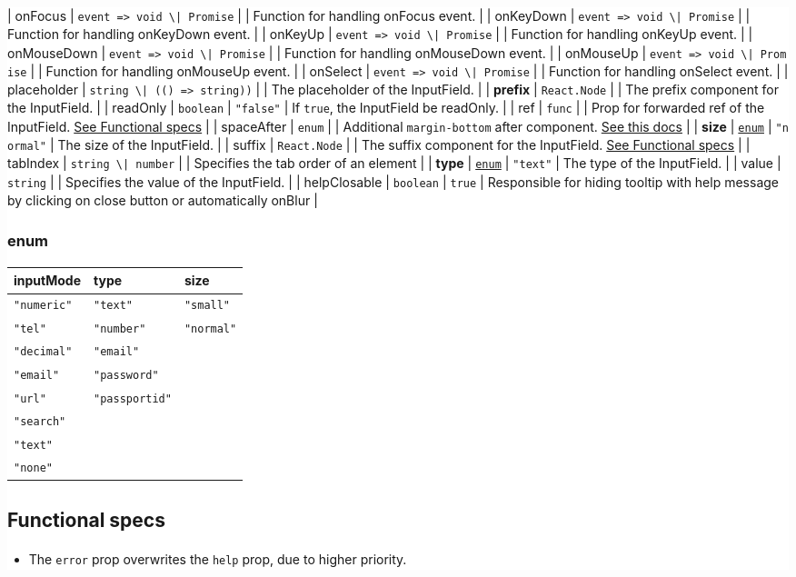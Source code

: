 | onFocus      | `event => void \| Promise`  |            | Function for handling onFocus event.                                                                                                                                             |
| onKeyDown    | `event => void \| Promise`  |            | Function for handling onKeyDown event.                                                                                                                                           |
| onKeyUp      | `event => void \| Promise`  |            | Function for handling onKeyUp event.                                                                                                                                             |
| onMouseDown  | `event => void \| Promise`  |            | Function for handling onMouseDown event.                                                                                                                                         |
| onMouseUp    | `event => void \| Promise`  |            | Function for handling onMouseUp event.                                                                                                                                           |
| onSelect     | `event => void \| Promise`  |            | Function for handling onSelect event.                                                                                                                                            |
| placeholder  | `string \| (() => string))` |            | The placeholder of the InputField.                                                                                                                                               |
| **prefix**   | `React.Node`                |            | The prefix component for the InputField.                                                                                                                                         |
| readOnly     | `boolean`                   | `"false"`  | If `true`, the InputField be readOnly.                                                                                                                                           |
| ref          | `func`                      |            | Prop for forwarded ref of the InputField. [See Functional specs](#functional-specs)                                                                                              |
| spaceAfter   | `enum`                      |            | Additional `margin-bottom` after component. [See this docs](https://github.com/kiwicom/orbit/tree/master/packages/orbit-components/src/common/getSpacingToken)                   |
| **size**     | [`enum`](#enum)             | `"normal"` | The size of the InputField.                                                                                                                                                      |
| suffix       | `React.Node`                |            | The suffix component for the InputField. [See Functional specs](#functional-specs)                                                                                               |
| tabIndex     | `string \| number`          |            | Specifies the tab order of an element                                                                                                                                            |
| **type**     | [`enum`](#enum)             | `"text"`   | The type of the InputField.                                                                                                                                                      |
| value        | `string`                    |            | Specifies the value of the InputField.                                                                                                                                           |
| helpClosable | `boolean`                   | `true`     | Responsible for hiding tooltip with help message by clicking on close button or automatically onBlur                                                                             |

### enum

| inputMode   | type           | size       |
| :---------- | :------------- | :--------- |
| `"numeric"` | `"text"`       | `"small"`  |
| `"tel"`     | `"number"`     | `"normal"` |
| `"decimal"` | `"email"`      |
| `"email"`   | `"password"`   |
| `"url"`     | `"passportid"` |
| `"search"`  |
| `"text"`    |
| `"none"`    |

## Functional specs

- The `error` prop overwrites the `help` prop, due to higher priority.
